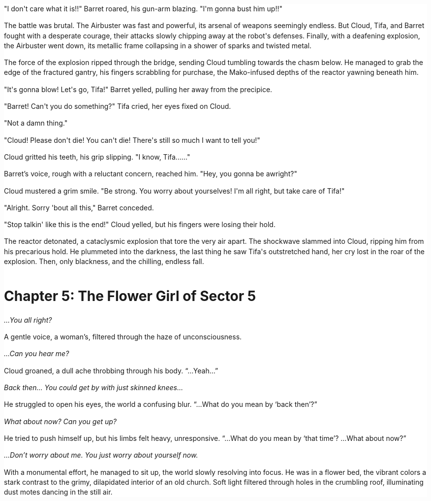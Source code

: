 "I don't care what it is!!" Barret roared, his gun-arm blazing. "I'm gonna bust him up!!"

The battle was brutal. The Airbuster was fast and powerful, its arsenal of weapons seemingly endless. But Cloud, Tifa, and Barret fought with a desperate courage, their attacks slowly chipping away at the robot's defenses. Finally, with a deafening explosion, the Airbuster went down, its metallic frame collapsing in a shower of sparks and twisted metal.

The force of the explosion ripped through the bridge, sending Cloud tumbling towards the chasm below. He managed to grab the edge of the fractured gantry, his fingers scrabbling for purchase, the Mako-infused depths of the reactor yawning beneath him.

"It's gonna blow! Let's go, Tifa!" Barret yelled, pulling her away from the precipice.

"Barret! Can't you do something?" Tifa cried, her eyes fixed on Cloud.

"Not a damn thing."

"Cloud! Please don't die! You can't die! There's still so much I want to tell you!"

Cloud gritted his teeth, his grip slipping. "I know, Tifa......"

Barret’s voice, rough with a reluctant concern, reached him. "Hey, you gonna be awright?"

Cloud mustered a grim smile. "Be strong. You worry about yourselves! I'm all right, but take care of Tifa!"

"Alright. Sorry 'bout all this," Barret conceded.

"Stop talkin' like this is the end!" Cloud yelled, but his fingers were losing their hold.

The reactor detonated, a cataclysmic explosion that tore the very air apart. The shockwave slammed into Cloud, ripping him from his precarious hold. He plummeted into the darkness, the last thing he saw Tifa's outstretched hand, her cry lost in the roar of the explosion. Then, only blackness, and the chilling, endless fall.

<div id="chapter-5"></div>

# Chapter 5: The Flower Girl of Sector 5

_…You all right?_

A gentle voice, a woman’s, filtered through the haze of unconsciousness.

_…Can you hear me?_

Cloud groaned, a dull ache throbbing through his body. “…Yeah…”

_Back then… You could get by with just skinned knees…_

He struggled to open his eyes, the world a confusing blur. “…What do you mean by ‘back then’?”

_What about now? Can you get up?_

He tried to push himself up, but his limbs felt heavy, unresponsive. “…What do you mean by ‘that time’? …What about now?”

_…Don’t worry about me. You just worry about yourself now._

With a monumental effort, he managed to sit up, the world slowly resolving into focus. He was in a flower bed, the vibrant colors a stark contrast to the grimy, dilapidated interior of an old church. Soft light filtered through holes in the crumbling roof, illuminating dust motes dancing in the still air.
